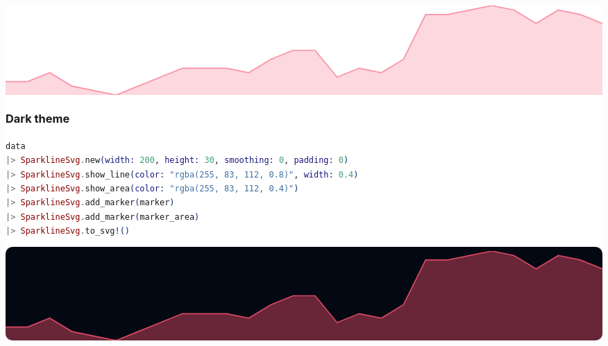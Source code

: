   <svg width="100%" height="100%" viewBox="0 0 200 30" xmlns="http://www.w3.org/2000/svg" style="display: block"><path d="M0.0,25.5C0.0,25.5 7.407,25.5 7.407,25.5C7.407,25.5 14.815,22.5 14.815,22.5C14.815,22.5 22.222,27.0 22.222,27.0C22.222,27.0 29.63,28.5 29.63,28.5C29.63,28.5 37.037,30.0 37.037,30.0C37.037,30.0 44.444,27.0 44.444,27.0C44.444,27.0 51.852,24.0 51.852,24.0C51.852,24.0 59.259,21.0 59.259,21.0C59.259,21.0 66.667,21.0 66.667,21.0C66.667,21.0 74.074,21.0 74.074,21.0C74.074,21.0 81.481,22.5 81.481,22.5C81.481,22.5 88.889,18.0 88.889,18.0C88.889,18.0 96.296,15.0 96.296,15.0C96.296,15.0 103.704,15.0 103.704,15.0C103.704,15.0 111.111,24.0 111.111,24.0C111.111,24.0 118.519,21.0 118.519,21.0C118.519,21.0 125.926,22.5 125.926,22.5C125.926,22.5 133.333,18.0 133.333,18.0C133.333,18.0 140.741,3.0 140.741,3.0C140.741,3.0 148.148,3.0 148.148,3.0C148.148,3.0 155.556,1.5 155.556,1.5C155.556,1.5 162.963,0.0 162.963,0.0C162.963,0.0 170.37,1.5 170.37,1.5C170.37,1.5 177.778,6.0 177.778,6.0C177.778,6.0 185.185,1.5 185.185,1.5C185.185,1.5 192.593,3.0 192.593,3.0C192.593,3.0 200.0,6.0 200.0,6.0V30H0.0Z" fill="rgba(244, 63, 94, 0.2)" stroke="none" /><path d="M0.0,25.5C0.0,25.5 7.407,25.5 7.407,25.5C7.407,25.5 14.815,22.5 14.815,22.5C14.815,22.5 22.222,27.0 22.222,27.0C22.222,27.0 29.63,28.5 29.63,28.5C29.63,28.5 37.037,30.0 37.037,30.0C37.037,30.0 44.444,27.0 44.444,27.0C44.444,27.0 51.852,24.0 51.852,24.0C51.852,24.0 59.259,21.0 59.259,21.0C59.259,21.0 66.667,21.0 66.667,21.0C66.667,21.0 74.074,21.0 74.074,21.0C74.074,21.0 81.481,22.5 81.481,22.5C81.481,22.5 88.889,18.0 88.889,18.0C88.889,18.0 96.296,15.0 96.296,15.0C96.296,15.0 103.704,15.0 103.704,15.0C103.704,15.0 111.111,24.0 111.111,24.0C111.111,24.0 118.519,21.0 118.519,21.0C118.519,21.0 125.926,22.5 125.926,22.5C125.926,22.5 133.333,18.0 133.333,18.0C133.333,18.0 140.741,3.0 140.741,3.0C140.741,3.0 148.148,3.0 148.148,3.0C148.148,3.0 155.556,1.5 155.556,1.5C155.556,1.5 162.963,0.0 162.963,0.0C162.963,0.0 170.37,1.5 170.37,1.5C170.37,1.5 177.778,6.0 177.778,6.0C177.778,6.0 185.185,1.5 185.185,1.5C185.185,1.5 192.593,3.0 192.593,3.0C192.593,3.0 200.0,6.0 200.0,6.0" fill="none" stroke="rgba(244, 63, 94, 0.5)" stroke-width="0.4" /></svg>
</div>

### Dark theme
``` elixir
data
|> SparklineSvg.new(width: 200, height: 30, smoothing: 0, padding: 0)
|> SparklineSvg.show_line(color: "rgba(255, 83, 112, 0.8)", width: 0.4)
|> SparklineSvg.show_area(color: "rgba(255, 83, 112, 0.4)")
|> SparklineSvg.add_marker(marker)
|> SparklineSvg.add_marker(marker_area)
|> SparklineSvg.to_svg!()
```

<div style="padding-top: 6px; margin-bottom: 25px; overflow: hidden; border-radius: 10px; background: #030812;">
  <svg width="100%" height="100%" viewBox="0 0 200 30" xmlns="http://www.w3.org/2000/svg" style="display: block"><path d="M0.0,25.5C0.0,25.5 7.407,25.5 7.407,25.5C7.407,25.5 14.815,22.5 14.815,22.5C14.815,22.5 22.222,27.0 22.222,27.0C22.222,27.0 29.63,28.5 29.63,28.5C29.63,28.5 37.037,30.0 37.037,30.0C37.037,30.0 44.444,27.0 44.444,27.0C44.444,27.0 51.852,24.0 51.852,24.0C51.852,24.0 59.259,21.0 59.259,21.0C59.259,21.0 66.667,21.0 66.667,21.0C66.667,21.0 74.074,21.0 74.074,21.0C74.074,21.0 81.481,22.5 81.481,22.5C81.481,22.5 88.889,18.0 88.889,18.0C88.889,18.0 96.296,15.0 96.296,15.0C96.296,15.0 103.704,15.0 103.704,15.0C103.704,15.0 111.111,24.0 111.111,24.0C111.111,24.0 118.519,21.0 118.519,21.0C118.519,21.0 125.926,22.5 125.926,22.5C125.926,22.5 133.333,18.0 133.333,18.0C133.333,18.0 140.741,3.0 140.741,3.0C140.741,3.0 148.148,3.0 148.148,3.0C148.148,3.0 155.556,1.5 155.556,1.5C155.556,1.5 162.963,0.0 162.963,0.0C162.963,0.0 170.37,1.5 170.37,1.5C170.37,1.5 177.778,6.0 177.778,6.0C177.778,6.0 185.185,1.5 185.185,1.5C185.185,1.5 192.593,3.0 192.593,3.0C192.593,3.0 200.0,6.0 200.0,6.0V30H0.0Z" fill="rgba(255, 83, 112, 0.4)" stroke="none" /><path d="M0.0,25.5C0.0,25.5 7.407,25.5 7.407,25.5C7.407,25.5 14.815,22.5 14.815,22.5C14.815,22.5 22.222,27.0 22.222,27.0C22.222,27.0 29.63,28.5 29.63,28.5C29.63,28.5 37.037,30.0 37.037,30.0C37.037,30.0 44.444,27.0 44.444,27.0C44.444,27.0 51.852,24.0 51.852,24.0C51.852,24.0 59.259,21.0 59.259,21.0C59.259,21.0 66.667,21.0 66.667,21.0C66.667,21.0 74.074,21.0 74.074,21.0C74.074,21.0 81.481,22.5 81.481,22.5C81.481,22.5 88.889,18.0 88.889,18.0C88.889,18.0 96.296,15.0 96.296,15.0C96.296,15.0 103.704,15.0 103.704,15.0C103.704,15.0 111.111,24.0 111.111,24.0C111.111,24.0 118.519,21.0 118.519,21.0C118.519,21.0 125.926,22.5 125.926,22.5C125.926,22.5 133.333,18.0 133.333,18.0C133.333,18.0 140.741,3.0 140.741,3.0C140.741,3.0 148.148,3.0 148.148,3.0C148.148,3.0 155.556,1.5 155.556,1.5C155.556,1.5 162.963,0.0 162.963,0.0C162.963,0.0 170.37,1.5 170.37,1.5C170.37,1.5 177.778,6.0 177.778,6.0C177.778,6.0 185.185,1.5 185.185,1.5C185.185,1.5 192.593,3.0 192.593,3.0C192.593,3.0 200.0,6.0 200.0,6.0" fill="none" stroke="rgba(255, 83, 112, 0.8)" stroke-width="0.4" /></svg>
</div>


